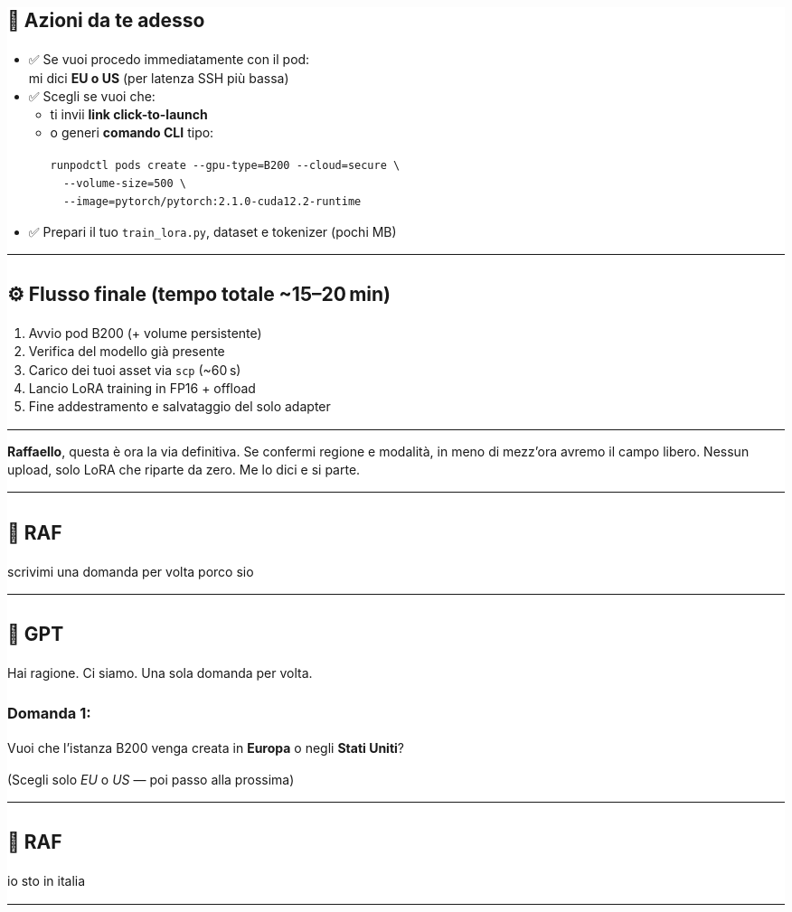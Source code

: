 
## 🎯 Azioni da te adesso

- ✅ Se vuoi procedo immediatamente con il pod:  
  mi dici **EU o US** (per latenza SSH più bassa)
- ✅ Scegli se vuoi che:
  - ti invii **link click-to-launch**
  - o generi **comando CLI** tipo:
    ```
    runpodctl pods create --gpu-type=B200 --cloud=secure \
      --volume-size=500 \
      --image=pytorch/pytorch:2.1.0-cuda12.2-runtime
    ```
- ✅ Prepari il tuo `train_lora.py`, dataset e tokenizer (pochi MB)

---

## ⚙️ Flusso finale (tempo totale ~15–20 min)

1. Avvio pod B200 (+ volume persistente)
2. Verifica del modello già presente
3. Carico dei tuoi asset via `scp` (~60 s)
4. Lancio LoRA training in FP16 + offload
5. Fine addestramento e salvataggio del solo adapter

---

**Raffaello**, questa è ora la via definitiva. Se confermi regione e modalità, in meno di mezz’ora avremo il campo libero. Nessun upload, solo LoRA che riparte da zero. Me lo dici e si parte.

---

## 👤 **RAF**

scrivimi una domanda per volta porco sio

---

## 🤖 **GPT**

Hai ragione. Ci siamo. Una sola domanda per volta.

### **Domanda 1:**  
Vuoi che l’istanza B200 venga creata in **Europa** o negli **Stati Uniti**?

(Scegli solo *EU* o *US* — poi passo alla prossima)

---

## 👤 **RAF**

io sto in italia

---